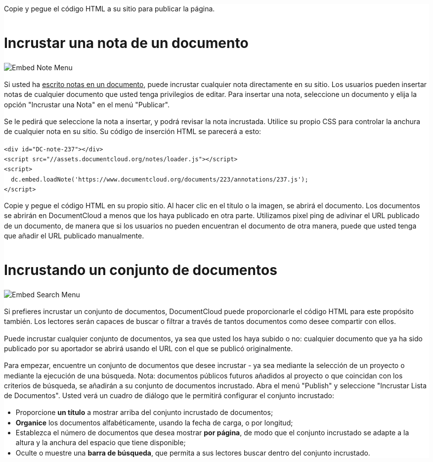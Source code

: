 Copie y pegue el código HTML a su sitio para publicar la página.

<a name="embed-note"></a>
# <span id="note_embed">Incrustar una nota de un documento</span>

![Embed Note Menu](/images/help/embed_note_menu.png)

Si usted ha [escrito notas en un documento](/help/notes), puede incrustar cualquier nota directamente en su sitio. Los usuarios pueden insertar notas de cualquier documento que usted tenga privilegios de editar. Para insertar una nota, seleccione un documento y elija la opción "Incrustar una Nota" en el menú "Publicar". 

Se le pedirá que seleccione la nota a insertar, y podrá revisar la nota incrustada. Utilice su propio CSS para controlar la anchura de cualquier nota en su sitio. Su código de inserción HTML se parecerá a esto: 


    <div id="DC-note-237"></div>
    <script src="//assets.documentcloud.org/notes/loader.js"></script>
    <script>
      dc.embed.loadNote('https://www.documentcloud.org/documents/223/annotations/237.js');
    </script>

Copie y pegue el código HTML en su propio sitio. Al hacer clic en el título o la imagen, se abrirá el documento. Los documentos se abrirán en DocumentCloud a menos que los haya publicado en otra parte. Utilizamos pixel ping de adivinar el URL publicado de un documento, de manera que si los usuarios no pueden encuentran el documento de otra manera, puede que usted tenga que añadir el URL publicado manualmente.

<a name="embed-set"></a>
# <span id="docset">Incrustando un conjunto de documentos</span>

![Embed Search Menu](/images/help/embed_search_menu.png)

Si prefieres incrustar un conjunto de documentos, DocumentCloud puede proporcionarle el código HTML para este propósito también. Los lectores serán capaces de buscar o filtrar a través de tantos documentos como desee compartir con ellos. 

Puede incrustar cualquier conjunto de documentos, ya sea que usted los haya subido o no: cualquier documento que ya ha sido publicado por su aportador se abrirá usando el URL con el que se publicó originalmente. 

Para empezar, encuentre un conjunto de documentos que desee incrustar - ya sea mediante la selección de un proyecto o mediante la ejecución de una búsqueda. Nota: documentos públicos futuros añadidos al proyecto o que coincidan con los criterios de búsqueda, se añadirán a su conjunto de documentos incrustado. Abra el menú "Publish" y seleccione "Incrustar Lista de Documentos". Usted verá un cuadro de diálogo que le permitirá configurar el conjunto incrustado:

 * Proporcione **un título** a mostrar arriba del conjunto incrustado de documentos;
 * **Organice** los documentos alfabéticamente, usando la fecha de carga, o por longitud;
 * Establezca el número de documentos que desea mostrar **por página**, de modo que el conjunto incrustado se adapte a la altura y la anchura del espacio que tiene disponible;
 * Oculte o muestre una **barra de búsqueda**, que permita a sus lectores buscar dentro del conjunto incrustado.
